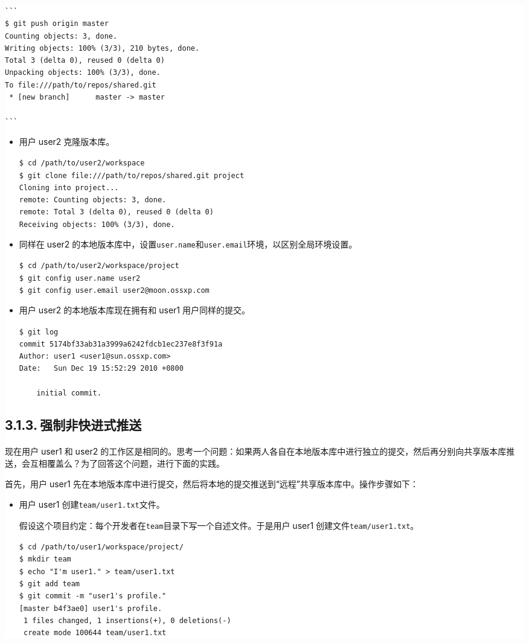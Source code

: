     ```
    $ git push origin master
    Counting objects: 3, done.
    Writing objects: 100% (3/3), 210 bytes, done.
    Total 3 (delta 0), reused 0 (delta 0)
    Unpacking objects: 100% (3/3), done.
    To file:///path/to/repos/shared.git
     * [new branch]      master -> master

    ```

*   用户 user2 克隆版本库。

    ```
    $ cd /path/to/user2/workspace
    $ git clone file:///path/to/repos/shared.git project
    Cloning into project...
    remote: Counting objects: 3, done.
    remote: Total 3 (delta 0), reused 0 (delta 0)
    Receiving objects: 100% (3/3), done.

    ```

*   同样在 user2 的本地版本库中，设置`user.name`和`user.email`环境，以区别全局环境设置。

    ```
    $ cd /path/to/user2/workspace/project
    $ git config user.name user2
    $ git config user.email user2@moon.ossxp.com

    ```

*   用户 user2 的本地版本库现在拥有和 user1 用户同样的提交。

    ```
    $ git log
    commit 5174bf33ab31a3999a6242fdcb1ec237e8f3f91a
    Author: user1 <user1@sun.ossxp.com>
    Date:   Sun Dec 19 15:52:29 2010 +0800

        initial commit.

    ```

## 3.1.3\. 强制非快进式推送

现在用户 user1 和 user2 的工作区是相同的。思考一个问题：如果两人各自在本地版本库中进行独立的提交，然后再分别向共享版本库推送，会互相覆盖么？为了回答这个问题，进行下面的实践。

首先，用户 user1 先在本地版本库中进行提交，然后将本地的提交推送到“远程”共享版本库中。操作步骤如下：

*   用户 user1 创建`team/user1.txt`文件。

    假设这个项目约定：每个开发者在`team`目录下写一个自述文件。于是用户 user1 创建文件`team/user1.txt`。

    ```
    $ cd /path/to/user1/workspace/project/
    $ mkdir team
    $ echo "I'm user1." > team/user1.txt
    $ git add team
    $ git commit -m "user1's profile."
    [master b4f3ae0] user1's profile.
     1 files changed, 1 insertions(+), 0 deletions(-)
     create mode 100644 team/user1.txt
